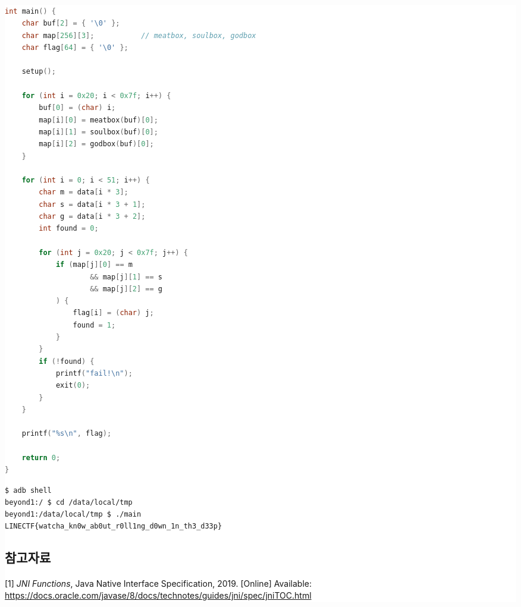 ```c
int main() {
    char buf[2] = { '\0' };
    char map[256][3];           // meatbox, soulbox, godbox
    char flag[64] = { '\0' };

    setup();

    for (int i = 0x20; i < 0x7f; i++) {
        buf[0] = (char) i;
        map[i][0] = meatbox(buf)[0];
        map[i][1] = soulbox(buf)[0];
        map[i][2] = godbox(buf)[0];
    }

    for (int i = 0; i < 51; i++) {
        char m = data[i * 3];
        char s = data[i * 3 + 1];
        char g = data[i * 3 + 2];
        int found = 0;

        for (int j = 0x20; j < 0x7f; j++) {
            if (map[j][0] == m
                    && map[j][1] == s
                    && map[j][2] == g
            ) {
                flag[i] = (char) j;
                found = 1;
            }
        }
        if (!found) {
            printf("fail!\n");
            exit(0);
        }
    }

    printf("%s\n", flag);

    return 0;
}
```

```
$ adb shell
beyond1:/ $ cd /data/local/tmp
beyond1:/data/local/tmp $ ./main
LINECTF{watcha_kn0w_ab0ut_r0ll1ng_d0wn_1n_th3_d33p}
```


## 참고자료

[1] *JNI Functions*, Java Native Interface Specification, 2019. [Online] Available: https://docs.oracle.com/javase/8/docs/technotes/guides/jni/spec/jniTOC.html